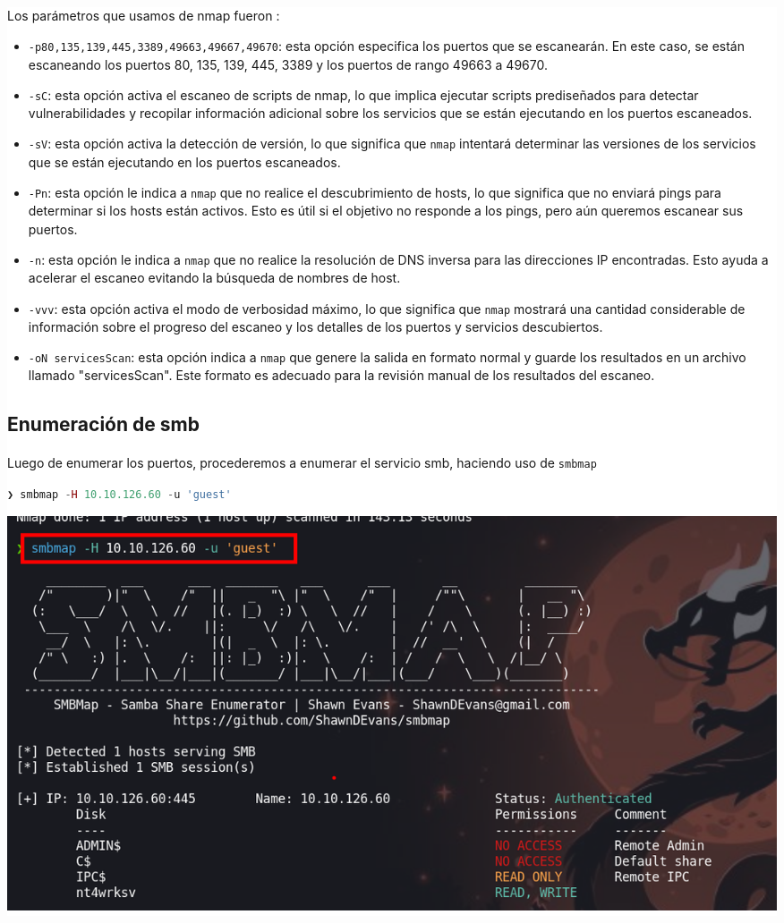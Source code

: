 Los parámetros que usamos de nmap fueron :

- `-p80,135,139,445,3389,49663,49667,49670`: esta opción especifica los puertos que se escanearán. En este caso, se están escaneando los puertos 80, 135, 139, 445, 3389 y los puertos de rango 49663 a 49670.
    
- `-sC`: esta opción activa el escaneo de scripts de nmap, lo que implica ejecutar scripts prediseñados para detectar vulnerabilidades y recopilar información adicional sobre los servicios que se están ejecutando en los puertos escaneados.
    
- `-sV`: esta opción activa la detección de versión, lo que significa que `nmap` intentará determinar las versiones de los servicios que se están ejecutando en los puertos escaneados.
    
- `-Pn`: esta opción le indica a `nmap` que no realice el descubrimiento de hosts, lo que significa que no enviará pings para determinar si los hosts están activos. Esto es útil si el objetivo no responde a los pings, pero aún queremos escanear sus puertos.
    
- `-n`: esta opción le indica a `nmap` que no realice la resolución de DNS inversa para las direcciones IP encontradas. Esto ayuda a acelerar el escaneo evitando la búsqueda de nombres de host.
    
- `-vvv`: esta opción activa el modo de verbosidad máximo, lo que significa que `nmap` mostrará una cantidad considerable de información sobre el progreso del escaneo y los detalles de los puertos y servicios descubiertos.
    
- `-oN servicesScan`: esta opción indica a `nmap` que genere la salida en formato normal y guarde los resultados en un archivo llamado "servicesScan". Este formato es adecuado para la revisión manual de los resultados del escaneo.
## Enumeración de smb

Luego de enumerar los puertos, procederemos a enumerar el servicio smb, haciendo uso de `smbmap`

```php
❯ smbmap -H 10.10.126.60 -u 'guest'
```

![20240223233217.png](20240223233217.png)
